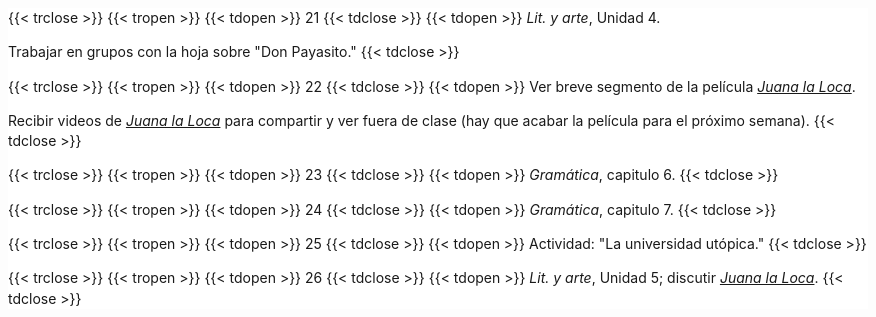 {{< trclose >}}
{{< tropen >}}
{{< tdopen >}}
21
{{< tdclose >}}
{{< tdopen >}}
_Lit. y arte_, Unidad 4.  
  
Trabajar en grupos con la hoja sobre "Don Payasito."
{{< tdclose >}}

{{< trclose >}}
{{< tropen >}}
{{< tdopen >}}
22
{{< tdclose >}}
{{< tdopen >}}
Ver breve segmento de la película [_Juana la Loca_](http://www.imdb.com/title/tt0270480/).  
  
Recibir videos de [_Juana la Loca_](http://www.imdb.com/title/tt0270480/) para compartir y ver fuera de clase (hay que acabar la película para el próximo semana).
{{< tdclose >}}

{{< trclose >}}
{{< tropen >}}
{{< tdopen >}}
23
{{< tdclose >}}
{{< tdopen >}}
_Gramática_, capitulo 6.
{{< tdclose >}}

{{< trclose >}}
{{< tropen >}}
{{< tdopen >}}
24
{{< tdclose >}}
{{< tdopen >}}
_Gramática_, capitulo 7.
{{< tdclose >}}

{{< trclose >}}
{{< tropen >}}
{{< tdopen >}}
25
{{< tdclose >}}
{{< tdopen >}}
Actividad: "La universidad utópica."
{{< tdclose >}}

{{< trclose >}}
{{< tropen >}}
{{< tdopen >}}
26
{{< tdclose >}}
{{< tdopen >}}
_Lit. y arte_, Unidad 5; discutir [_Juana la Loca_](http://www.imdb.com/title/tt0270480/).
{{< tdclose >}}
